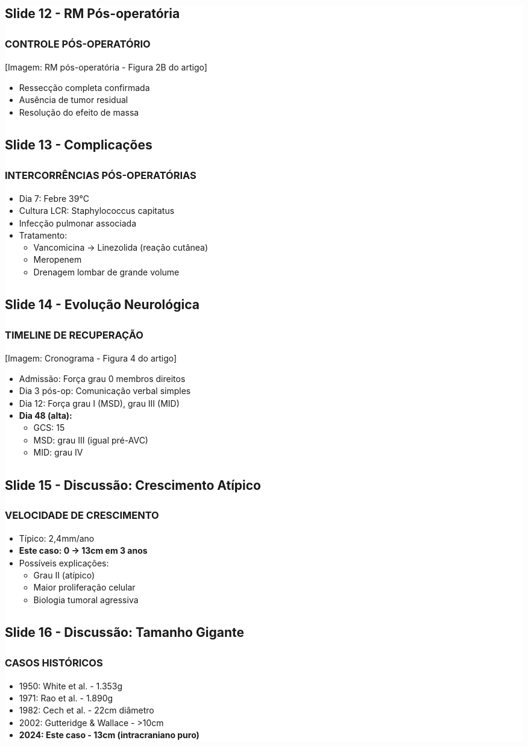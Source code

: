 ## Slide 12 - RM Pós-operatória
### CONTROLE PÓS-OPERATÓRIO
[Imagem: RM pós-operatória - Figura 2B do artigo]
- Ressecção completa confirmada
- Ausência de tumor residual
- Resolução do efeito de massa

## Slide 13 - Complicações
### INTERCORRÊNCIAS PÓS-OPERATÓRIAS
- Dia 7: Febre 39°C
- Cultura LCR: Staphylococcus capitatus
- Infecção pulmonar associada
- Tratamento:
  - Vancomicina → Linezolida (reação cutânea)
  - Meropenem
  - Drenagem lombar de grande volume

## Slide 14 - Evolução Neurológica
### TIMELINE DE RECUPERAÇÃO
[Imagem: Cronograma - Figura 4 do artigo]
- Admissão: Força grau 0 membros direitos
- Dia 3 pós-op: Comunicação verbal simples
- Dia 12: Força grau I (MSD), grau III (MID)
- **Dia 48 (alta):**
  - GCS: 15
  - MSD: grau III (igual pré-AVC)
  - MID: grau IV

## Slide 15 - Discussão: Crescimento Atípico
### VELOCIDADE DE CRESCIMENTO
- Típico: 2,4mm/ano
- **Este caso: 0 → 13cm em 3 anos**
- Possíveis explicações:
  - Grau II (atípico)
  - Maior proliferação celular
  - Biologia tumoral agressiva

## Slide 16 - Discussão: Tamanho Gigante
### CASOS HISTÓRICOS
- 1950: White et al. - 1.353g
- 1971: Rao et al. - 1.890g
- 1982: Cech et al. - 22cm diâmetro
- 2002: Gutteridge & Wallace - >10cm
- **2024: Este caso - 13cm (intracraniano puro)**
